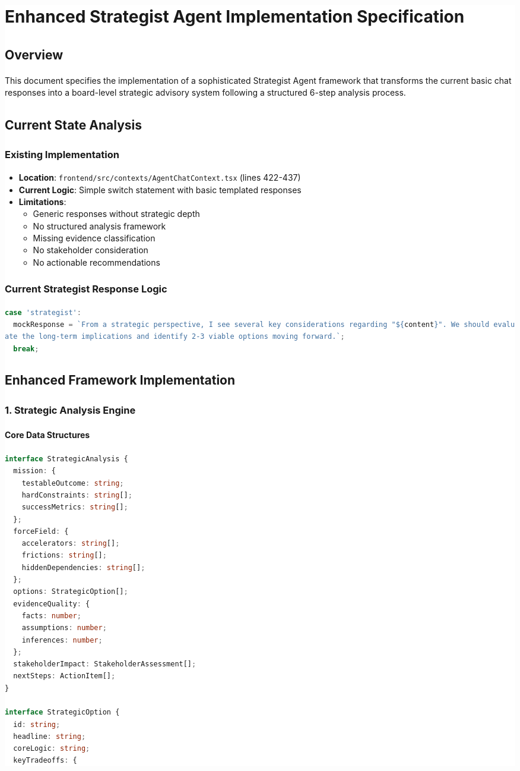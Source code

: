 # Enhanced Strategist Agent Implementation Specification

## Overview
This document specifies the implementation of a sophisticated Strategist Agent framework that transforms the current basic chat responses into a board-level strategic advisory system following a structured 6-step analysis process.

## Current State Analysis

### Existing Implementation
- **Location**: `frontend/src/contexts/AgentChatContext.tsx` (lines 422-437)
- **Current Logic**: Simple switch statement with basic templated responses
- **Limitations**: 
  - Generic responses without strategic depth
  - No structured analysis framework
  - Missing evidence classification
  - No stakeholder consideration
  - No actionable recommendations

### Current Strategist Response Logic
```typescript
case 'strategist':
  mockResponse = `From a strategic perspective, I see several key considerations regarding "${content}". We should evaluate the long-term implications and identify 2-3 viable options moving forward.`;
  break;
```

## Enhanced Framework Implementation

### 1. Strategic Analysis Engine

#### Core Data Structures
```typescript
interface StrategicAnalysis {
  mission: {
    testableOutcome: string;
    hardConstraints: string[];
    successMetrics: string[];
  };
  forceField: {
    accelerators: string[];
    frictions: string[];
    hiddenDependencies: string[];
  };
  options: StrategicOption[];
  evidenceQuality: {
    facts: number;
    assumptions: number;
    inferences: number;
  };
  stakeholderImpact: StakeholderAssessment[];
  nextSteps: ActionItem[];
}

interface StrategicOption {
  id: string;
  headline: string;
  coreLogic: string;
  keyTradeoffs: {
```